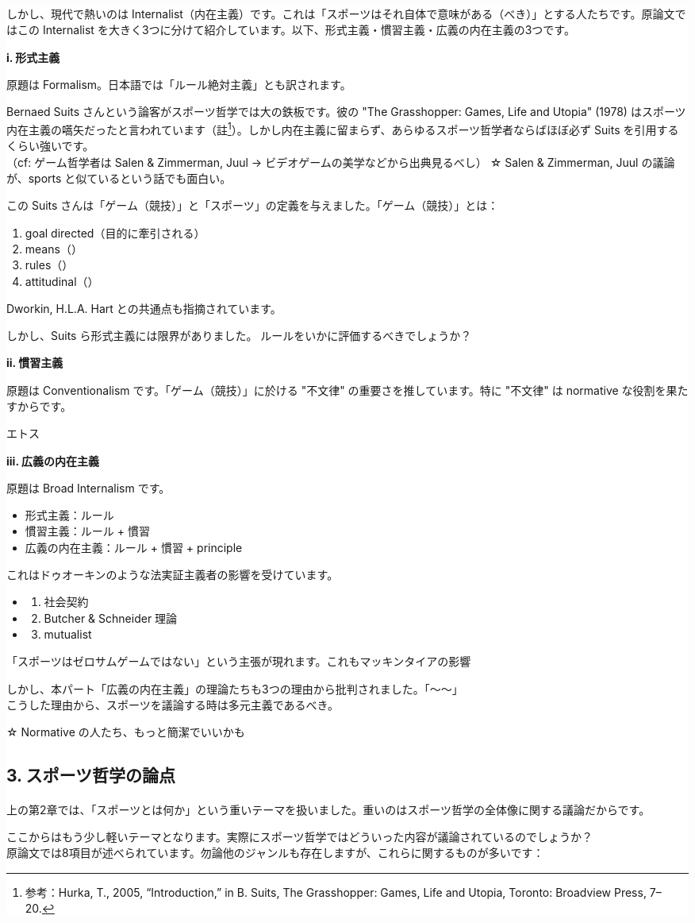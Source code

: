 しかし、現代で熱いのは Internalist（内在主義）です。これは「スポーツはそれ自体で意味がある（べき）」とする人たちです。原論文ではこの Internalist を大きく3つに分けて紹介しています。以下、形式主義・慣習主義・広義の内在主義の3つです。


**i. 形式主義**

原題は Formalism。日本語では「ルール絶対主義」とも訳されます。

Bernaed Suits さんという論客がスポーツ哲学では大の鉄板です。彼の "The Grasshopper: Games, Life and Utopia" (1978) はスポーツ内在主義の嚆矢だったと言われています（註[^footnote4]）。しかし内在主義に留まらず、あらゆるスポーツ哲学者ならばほぼ必ず Suits を引用するくらい強いです。  
（cf: ゲーム哲学者は Salen & Zimmerman, Juul → ビデオゲームの美学などから出典見るべし）
☆ Salen & Zimmerman, Juul の議論が、sports と似ているという話でも面白い。

この Suits さんは「ゲーム（競技）」と「スポーツ」の定義を与えました。「ゲーム（競技）」とは：

1. goal directed（目的に牽引される）
2. means（）
3. rules（）
4. attitudinal（）


Dworkin, H.L.A. Hart との共通点も指摘されています。

しかし、Suits ら形式主義には限界がありました。
ルールをいかに評価するべきでしょうか？

**ii. 慣習主義**

原題は Conventionalism です。「ゲーム（競技）」に於ける "不文律" の重要さを推しています。特に "不文律" は normative な役割を果たすからです。

エトス

**iii. 広義の内在主義**

原題は Broad Internalism です。

- 形式主義：ルール
- 慣習主義：ルール + 慣習
- 広義の内在主義：ルール + 慣習 + principle

これはドゥオーキンのような法実証主義者の影響を受けています。

- 1. 社会契約
- 2. Butcher & Schneider 理論
- 3. mutualist

「スポーツはゼロサムゲームではない」という主張が現れます。これもマッキンタイアの影響

しかし、本パート「広義の内在主義」の理論たちも3つの理由から批判されました。「〜〜」  
こうした理由から、スポーツを議論する時は多元主義であるべき。


☆ Normative の人たち、もっと簡潔でいいかも


## 3. スポーツ哲学の論点

上の第2章では、「スポーツとは何か」という重いテーマを扱いました。重いのはスポーツ哲学の全体像に関する議論だからです。

ここからはもう少し軽いテーマとなります。実際にスポーツ哲学ではどういった内容が議論されているのでしょうか？  
原論文では8項目が述べられています。勿論他のジャンルも存在しますが、これらに関するものが多いです：


[^footnote1]: Keiper & Olrich., 2016, Virtual(ly) Athletes: Where eSports Fit Within the Definition of “Sport"
[^footnote2]: Guttmann, A., 1978, From ritual to record: The nature of modern sports. および Suits, B. (2007). The elements of sport (In W.J.Morgan, Ethics in sport p.9-19)
[^footnote3]: 参考：川谷茂樹., 2004, 「スポーツにおけるルールの根拠としてのエトスの探求」体育・スポーツ哲学研究
[^footnote4]: 参考：Hurka, T., 2005, “Introduction,” in B. Suits, The Grasshopper: Games, Life and Utopia, Toronto: Broadview Press, 7–20.